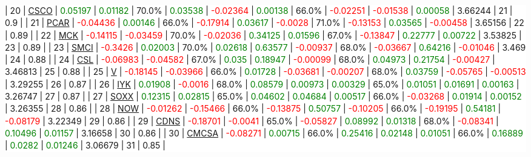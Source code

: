 |  20 | [CSCO](https://finance.yahoo.com/quote/CSCO/financials)       | <span style="color: green;"> 0.05197 </span> | <span style="color: green;"> 0.01182 </span> | 70.0%                  | <span style="color: green;"> 0.03538 </span> | <span style="color: red;"> -0.02364 </span>  | <span style="color: green;"> 0.00138 </span> | 66.0%                  | <span style="color: red;"> -0.02251 </span>  | <span style="color: red;"> -0.01538 </span>  | <span style="color: green;"> 0.00058 </span> |   3.66244    |     21 |           0.9  |
|  21 | [PCAR](https://finance.yahoo.com/quote/PCAR/financials)       | <span style="color: red;"> -0.04436 </span>  | <span style="color: green;"> 0.00146 </span> | 66.0%                  | <span style="color: red;"> -0.17914 </span>  | <span style="color: green;"> 0.03617 </span> | <span style="color: red;"> -0.0028 </span>   | 71.0%                  | <span style="color: red;"> -0.13153 </span>  | <span style="color: green;"> 0.03565 </span> | <span style="color: red;"> -0.00458 </span>  |   3.65156    |     22 |           0.89 |
|  22 | [MCK](https://finance.yahoo.com/quote/MCK/financials)         | <span style="color: red;"> -0.14115 </span>  | <span style="color: red;"> -0.03459 </span>  | 70.0%                  | <span style="color: red;"> -0.02036 </span>  | <span style="color: green;"> 0.34125 </span> | <span style="color: green;"> 0.01596 </span> | 67.0%                  | <span style="color: red;"> -0.13847 </span>  | <span style="color: green;"> 0.22777 </span> | <span style="color: green;"> 0.00722 </span> |   3.53825    |     23 |           0.89 |
|  23 | [SMCI](https://finance.yahoo.com/quote/SMCI/financials)       | <span style="color: red;"> -0.3426 </span>   | <span style="color: green;"> 0.02003 </span> | 70.0%                  | <span style="color: green;"> 0.02618 </span> | <span style="color: green;"> 0.63577 </span> | <span style="color: red;"> -0.00937 </span>  | 68.0%                  | <span style="color: red;"> -0.03667 </span>  | <span style="color: green;"> 0.64216 </span> | <span style="color: red;"> -0.01046 </span>  |   3.469      |     24 |           0.88 |
|  24 | [CSL](https://finance.yahoo.com/quote/CSL/financials)         | <span style="color: red;"> -0.06983 </span>  | <span style="color: red;"> -0.04582 </span>  | 67.0%                  | <span style="color: green;"> 0.035 </span>   | <span style="color: green;"> 0.18947 </span> | <span style="color: red;"> -0.00099 </span>  | 68.0%                  | <span style="color: green;"> 0.04973 </span> | <span style="color: green;"> 0.21754 </span> | <span style="color: red;"> -0.00427 </span>  |   3.46813    |     25 |           0.88 |
|  25 | [V](https://finance.yahoo.com/quote/V/financials)             | <span style="color: red;"> -0.18145 </span>  | <span style="color: red;"> -0.03966 </span>  | 66.0%                  | <span style="color: green;"> 0.01728 </span> | <span style="color: red;"> -0.03681 </span>  | <span style="color: red;"> -0.00207 </span>  | 68.0%                  | <span style="color: green;"> 0.03759 </span> | <span style="color: red;"> -0.05765 </span>  | <span style="color: red;"> -0.00513 </span>  |   3.29255    |     26 |           0.87 |
|  26 | [IYK](https://finance.yahoo.com/quote/IYK/financials)         | <span style="color: green;"> 0.01908 </span> | <span style="color: red;"> -0.0016 </span>   | 68.0%                  | <span style="color: green;"> 0.08579 </span> | <span style="color: green;"> 0.00973 </span> | <span style="color: green;"> 0.00329 </span> | 65.0%                  | <span style="color: green;"> 0.01051 </span> | <span style="color: green;"> 0.01691 </span> | <span style="color: green;"> 0.00163 </span> |   3.26747    |     27 |           0.87 |
|  27 | [SOXX](https://finance.yahoo.com/quote/SOXX/financials)       | <span style="color: green;"> 0.12315 </span> | <span style="color: green;"> 0.02815 </span> | 65.0%                  | <span style="color: green;"> 0.04602 </span> | <span style="color: green;"> 0.04684 </span> | <span style="color: green;"> 0.00517 </span> | 66.0%                  | <span style="color: red;"> -0.03268 </span>  | <span style="color: green;"> 0.01914 </span> | <span style="color: green;"> 0.00152 </span> |   3.26355    |     28 |           0.86 |
|  28 | [NOW](https://finance.yahoo.com/quote/NOW/financials)         | <span style="color: red;"> -0.01262 </span>  | <span style="color: red;"> -0.15466 </span>  | 66.0%                  | <span style="color: red;"> -0.13875 </span>  | <span style="color: green;"> 0.50757 </span> | <span style="color: red;"> -0.10205 </span>  | 66.0%                  | <span style="color: red;"> -0.19195 </span>  | <span style="color: green;"> 0.54181 </span> | <span style="color: red;"> -0.08179 </span>  |   3.22349    |     29 |           0.86 |
|  29 | [CDNS](https://finance.yahoo.com/quote/CDNS/financials)       | <span style="color: red;"> -0.18701 </span>  | <span style="color: red;"> -0.0041 </span>   | 65.0%                  | <span style="color: red;"> -0.05827 </span>  | <span style="color: green;"> 0.08992 </span> | <span style="color: green;"> 0.01318 </span> | 68.0%                  | <span style="color: red;"> -0.08341 </span>  | <span style="color: green;"> 0.10496 </span> | <span style="color: green;"> 0.01157 </span> |   3.16658    |     30 |           0.86 |
|  30 | [CMCSA](https://finance.yahoo.com/quote/CMCSA/financials)     | <span style="color: red;"> -0.08271 </span>  | <span style="color: green;"> 0.00715 </span> | 66.0%                  | <span style="color: green;"> 0.25416 </span> | <span style="color: green;"> 0.02148 </span> | <span style="color: green;"> 0.01051 </span> | 66.0%                  | <span style="color: green;"> 0.16889 </span> | <span style="color: green;"> 0.0282 </span>  | <span style="color: green;"> 0.01246 </span> |   3.06679    |     31 |           0.85 |